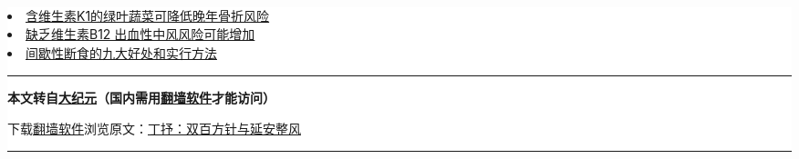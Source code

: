 <li><a href="https://github.com/19920513/djy/blob/master/gb/22/12/29/n13894434.md#1">含维生素K1的绿叶蔬菜可降低晚年骨折风险</a></li>
<li><a href="https://github.com/19920513/djy/blob/master/gb/22/12/29/n13894407.md#1">缺乏维生素B12 出血性中风风险可能增加</a></li>
<li><a href="https://github.com/19920513/djy/blob/master/gb/22/12/30/n13895270.md#1">间歇性断食的九大好处和实行方法</a></li>
<hr>

<strong>本文转自<a href="https://www.epochtimes.com">大纪元</a>（国内需用<a href="https://github.com/19920513/www/blob/master/README.md#8">翻墙软件</a>才能访问）</strong><p>下载<a href="https://github.com/19920513/www/blob/master/README.md#8">翻墙软件</a>浏览原文：<a href="https://www.epochtimes.com/gb/17/4/17/n9046126.htm">丁抒：双百方针与延安整风</a></p><hr>
